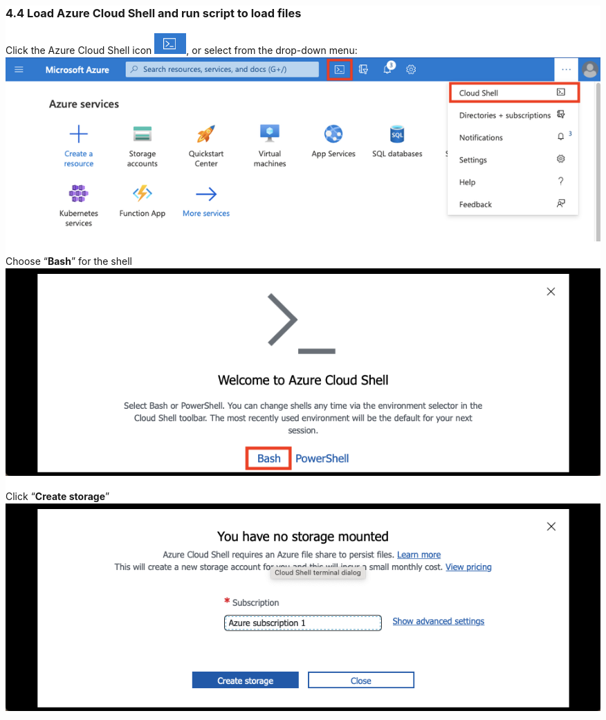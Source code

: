 ### 4.4 Load Azure Cloud Shell and run script to load files

Click the Azure Cloud Shell icon ![shell icon](assets/image37.png), or select from the drop-down menu: ![shell icon](assets/image101.png)

Choose “**Bash**” for the shell ![Bash](assets/image94.png)

Click “**Create storage**” ![Create Storage](assets/image21.png)
